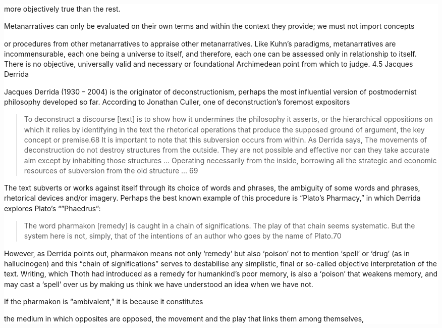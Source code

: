 more objectively true than the rest.

Metanarratives can only be evaluated on their own terms and
within the context they provide; we must not import concepts

or procedures from other metanarratives to appraise other
metanarratives. Like Kuhn’s paradigms, metanarratives are
incommensurable, each one being a universe to itself, and
therefore, each one can be assessed only in relationship to itself.
There is no objective, universally valid and necessary or
foundational Archimedean point from which to judge.
4\.5 Jacques Derrida

Jacques Derrida (1930 – 2004) is the originator of
deconstructionism, perhaps the most influential version of
postmodernist philosophy developed so far. According to
Jonathan Culler, one of deconstruction’s foremost expositors

> To deconstruct a discourse [text] is to show how it
> undermines the philosophy it asserts, or the hierarchical
> oppositions on which it relies by identifying in the text the
> rhetorical operations that produce the supposed ground of
> argument, the key concept or premise.68 It is important to
> note that this subversion occurs from within. As Derrida
> says, The movements of deconstruction do not destroy
> structures from the outside. They are not possible and
> effective nor can they take accurate aim except by
> inhabiting those structures ... Operating necessarily from
> the inside, borrowing all the strategic and economic
> resources of subversion from the old structure ... 69

The text subverts or works against itself through its choice
of words and phrases, the ambiguity of some words and phrases,
rhetorical devices and/or imagery. Perhaps the best known
example of this procedure is “Plato’s Pharmacy,” in which
Derrida explores Plato’s “”Phaedrus”:

> The word pharmakon [remedy] is caught in a chain of
> significations. The play of that chain seems systematic.
> But the system here is not, simply, that of the intentions
> of an author who goes by the name of Plato.70

However, as Derrida points out, pharmakon means not only
‘remedy’ but also ‘poison’ not to mention ‘spell’ or ‘drug’ (as in
hallucinogen) and this “chain of significations” serves to
destabilise any simplistic, final or so-called objective
interpretation of the text. Writing, which Thoth had introduced
as a remedy for humankind’s poor memory, is also a ‘poison’
that weakens memory, and may cast a ‘spell’ over us by making
us think we have understood an idea when we have not.

If the pharmakon is “ambivalent,” it is because it constitutes

the medium in which opposites are opposed, the movement and
the play that links them among themselves,
